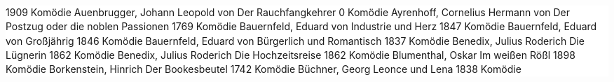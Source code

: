    <td style="text-align:right;"> 1909 </td>
   <td style="text-align:left;"> Komödie </td>
  </tr>
  <tr>
   <td style="text-align:left;"> Auenbrugger, Johann Leopold von </td>
   <td style="text-align:left;"> Der Rauchfangkehrer </td>
   <td style="text-align:right;"> 0 </td>
   <td style="text-align:left;"> Komödie </td>
  </tr>
  <tr>
   <td style="text-align:left;"> Ayrenhoff, Cornelius Hermann von </td>
   <td style="text-align:left;"> Der Postzug oder die noblen Passionen </td>
   <td style="text-align:right;"> 1769 </td>
   <td style="text-align:left;"> Komödie </td>
  </tr>
  <tr>
   <td style="text-align:left;"> Bauernfeld, Eduard von </td>
   <td style="text-align:left;"> Industrie und Herz </td>
   <td style="text-align:right;"> 1847 </td>
   <td style="text-align:left;"> Komödie </td>
  </tr>
  <tr>
   <td style="text-align:left;"> Bauernfeld, Eduard von </td>
   <td style="text-align:left;"> Großjährig </td>
   <td style="text-align:right;"> 1846 </td>
   <td style="text-align:left;"> Komödie </td>
  </tr>
  <tr>
   <td style="text-align:left;"> Bauernfeld, Eduard von </td>
   <td style="text-align:left;"> Bürgerlich und Romantisch </td>
   <td style="text-align:right;"> 1837 </td>
   <td style="text-align:left;"> Komödie </td>
  </tr>
  <tr>
   <td style="text-align:left;"> Benedix, Julius Roderich </td>
   <td style="text-align:left;"> Die Lügnerin </td>
   <td style="text-align:right;"> 1862 </td>
   <td style="text-align:left;"> Komödie </td>
  </tr>
  <tr>
   <td style="text-align:left;"> Benedix, Julius Roderich </td>
   <td style="text-align:left;"> Die Hochzeitsreise </td>
   <td style="text-align:right;"> 1862 </td>
   <td style="text-align:left;"> Komödie </td>
  </tr>
  <tr>
   <td style="text-align:left;"> Blumenthal, Oskar </td>
   <td style="text-align:left;"> Im weißen Rößl </td>
   <td style="text-align:right;"> 1898 </td>
   <td style="text-align:left;"> Komödie </td>
  </tr>
  <tr>
   <td style="text-align:left;"> Borkenstein, Hinrich </td>
   <td style="text-align:left;"> Der Bookesbeutel </td>
   <td style="text-align:right;"> 1742 </td>
   <td style="text-align:left;"> Komödie </td>
  </tr>
  <tr>
   <td style="text-align:left;"> Büchner, Georg </td>
   <td style="text-align:left;"> Leonce und Lena </td>
   <td style="text-align:right;"> 1838 </td>
   <td style="text-align:left;"> Komödie </td>
  </tr>
  <tr>